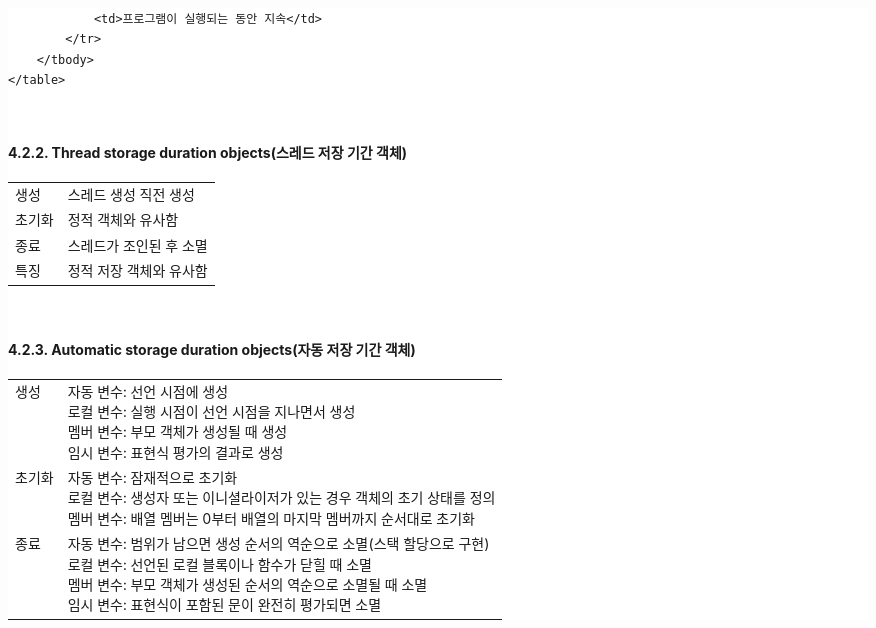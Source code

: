 				<td>프로그램이 실행되는 동안 지속</td>
			</tr>
		</tbody>
	</table>
</div>

<br/>

#### 4.2.2. Thread storage duration objects(스레드 저장 기간 객체)

<div class="tb-plain">
	<table>
		<tbody>
			<tr>
				<td>생성</td>
				<td>스레드 생성 직전 생성</td>
			</tr>
			<tr>
				<td>초기화</td>
				<td>정적 객체와 유사함</td>
			</tr>
			<tr>
				<td>종료</td>
				<td>스레드가 조인된 후 소멸</td>
			</tr>
			<tr>
				<td>특징</td>
				<td>정적 저장 객체와 유사함</td>
			</tr>
		</tbody>
	</table>
</div>

<br/>

#### 4.2.3. Automatic storage duration objects(자동 저장 기간 객체)

<div class="tb-plain">
	<table>
		<tbody>
			<tr>
				<td>생성</td>
				<td>
					자동 변수: 선언 시점에 생성<br/>
					로컬 변수: 실행 시점이 선언 시점을 지나면서 생성<br/>
					멤버 변수: 부모 객체가 생성될 때 생성<br/>
					임시 변수: 표현식 평가의 결과로 생성
				</td>
			</tr>
			<tr>
				<td>초기화</td>
				<td>
					자동 변수: 잠재적으로 초기화<br/>
					로컬 변수: 생성자 또는 이니셜라이저가 있는 경우 객체의 초기 상태를 정의<br/>
					멤버 변수: 배열 멤버는 0부터 배열의 마지막 멤버까지 순서대로 초기화
				</td>
			</tr>
			<tr>
				<td>종료</td>
				<td>
					자동 변수: 범위가 남으면 생성 순서의 역순으로 소멸(스택 할당으로 구현)<br/>
					로컬 변수: 선언된 로컬 블록이나 함수가 닫힐 때 소멸<br/>
					멤버 변수: 부모 객체가 생성된 순서의 역순으로 소멸될 때 소멸<br/>
					임시 변수: 표현식이 포함된 문이 완전히 평가되면 소멸
				</td>